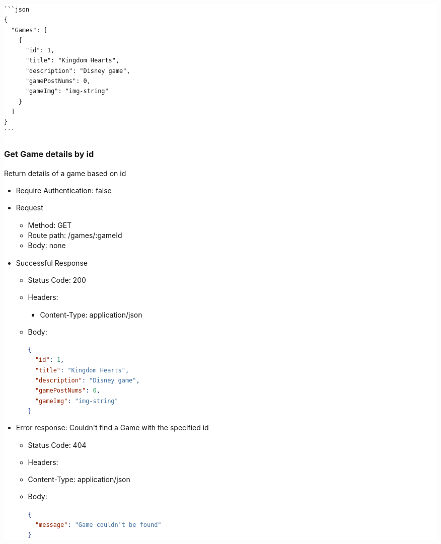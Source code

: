     ```json
    {
      "Games": [
        {
          "id": 1,
          "title": "Kingdom Hearts",
          "description": "Disney game",
          "gamePostNums": 0,
          "gameImg": "img-string"
        }
      ]
    }
    ```

### Get Game details by id

Return details of a game based on id

- Require Authentication: false
- Request

  - Method: GET
  - Route path: /games/:gameId
  - Body: none

- Successful Response

  - Status Code: 200
  - Headers:
    - Content-Type: application/json
  - Body:

    ```json
    {
      "id": 1,
      "title": "Kingdom Hearts",
      "description": "Disney game",
      "gamePostNums": 0,
      "gameImg": "img-string"
    }
    ```

- Error response: Couldn't find a Game with the specified id

  - Status Code: 404
  - Headers:
  - Content-Type: application/json
  - Body:

    ```json
    {
      "message": "Game couldn't be found"
    }
    ```
